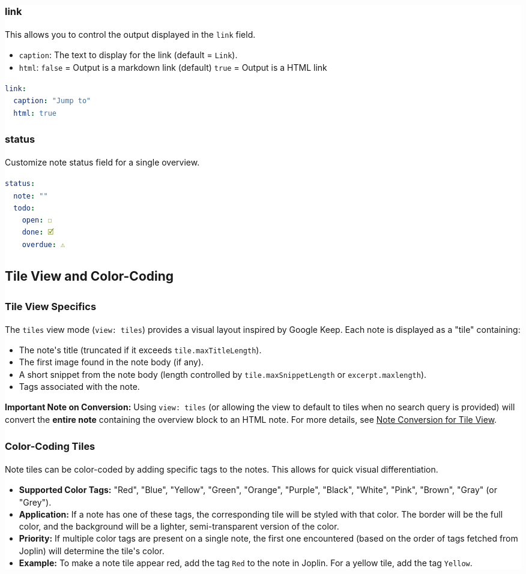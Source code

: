### link

This allows you to control the output displayed in the `link` field.

- `caption`: The text to display for the link (default = `Link`).
- `html`:
  `false` = Output is a markdown link (default)
  `true` = Output is a HTML link

```yml
link:
  caption: "Jump to"
  html: true
```

### status

Customize note status field for a single overview.

```yml
status:
  note: ""
  todo:
    open: ☐
    done: 🗹
    overdue: ⚠
```

## Tile View and Color-Coding

### Tile View Specifics

The `tiles` view mode (`view: tiles`) provides a visual layout inspired by Google Keep. Each note is displayed as a "tile" containing:
- The note's title (truncated if it exceeds `tile.maxTitleLength`).
- The first image found in the note body (if any).
- A short snippet from the note body (length controlled by `tile.maxSnippetLength` or `excerpt.maxlength`).
- Tags associated with the note.

**Important Note on Conversion:** Using `view: tiles` (or allowing the view to default to tiles when no search query is provided) will convert the **entire note** containing the overview block to an HTML note. For more details, see [Note Conversion for Tile View](#note-conversion-for-tile-view).

### Color-Coding Tiles

Note tiles can be color-coded by adding specific tags to the notes. This allows for quick visual differentiation.
- **Supported Color Tags:** "Red", "Blue", "Yellow", "Green", "Orange", "Purple", "Black", "White", "Pink", "Brown", "Gray" (or "Grey").
- **Application:** If a note has one of these tags, the corresponding tile will be styled with that color. The border will be the full color, and the background will be a lighter, semi-transparent version of the color.
- **Priority:** If multiple color tags are present on a single note, the first one encountered (based on the order of tags fetched from Joplin) will determine the tile's color.
- **Example:** To make a note tile appear red, add the tag `Red` to the note in Joplin. For a yellow tile, add the tag `Yellow`.

